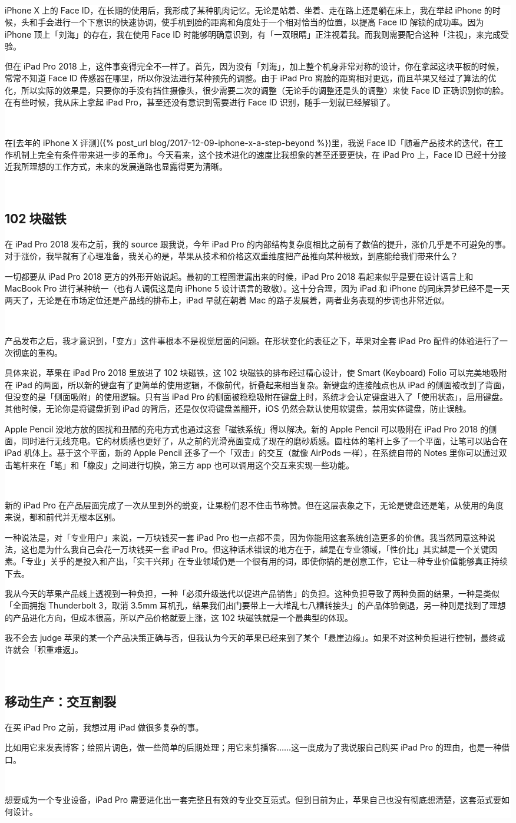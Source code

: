 iPhone X 上的 Face ID，在长期的使用后，我形成了某种肌肉记忆。无论是站着、坐着、走在路上还是躺在床上，我在举起 iPhone 的时候，头和手会进行一个下意识的快速协调，使手机到脸的距离和角度处于一个相对恰当的位置，以提高 Face ID 解锁的成功率。因为 iPhone 顶上「刘海」的存在，我在使用 Face ID 时能够明确意识到，有「一双眼睛」正注视着我。而我则需要配合这种「注视」，来完成受验。

但在 iPad Pro 2018 上，这件事变得完全不一样了。首先，因为没有「刘海」，加上整个机身非常对称的设计，你在拿起这块平板的时候，常常不知道 Face ID 传感器在哪里，所以你没法进行某种预先的调整。由于 iPad Pro 离脸的距离相对更远，而且苹果又经过了算法的优化，所以实际的效果是，只要你的手没有挡住摄像头，很少需要二次的调整（无论手的调整还是头的调整）来使 Face ID 正确识别你的脸。在有些时候，我从床上拿起 iPad Pro，甚至还没有意识到需要进行 Face ID 识别，随手一划就已经解锁了。

<br>

在[去年的 iPhone X 评测]({% post_url blog/2017-12-09-iphone-x-a-step-beyond %})里，我说 Face ID「随着产品技术的迭代，在工作机制上完全有条件带来进一步的革命」。今天看来，这个技术进化的速度比我想象的甚至还要更快，在 iPad Pro 上，Face ID 已经十分接近我所理想的工作方式，未来的发展道路也显露得更为清晰。

<br>

## 102 块磁铁
在 iPad Pro 2018 发布之前，我的 source 跟我说，今年 iPad Pro 的内部结构复杂度相比之前有了数倍的提升，涨价几乎是不可避免的事。对于涨价，我早就有了心理准备，我关心的是，苹果从技术和价格这双重维度把产品推向某种极致，到底能给我们带来什么？

一切都要从 iPad Pro 2018 更方的外形开始说起。最初的工程图泄漏出来的时候，iPad Pro 2018 看起来似乎是要在设计语言上和 MacBook Pro 进行某种统一（也有人调侃这是向 iPhone 5 设计语言的致敬）。这十分合理，因为 iPad 和 iPhone 的同床异梦已经不是一天两天了，无论是在市场定位还是产品线的排布上，iPad 早就在朝着 Mac 的路子发展着，两者业务表现的步调也非常近似。

<br>

产品发布之后，我才意识到，「变方」这件事根本不是视觉层面的问题。在形状变化的表征之下，苹果对全套 iPad Pro 配件的体验进行了一次彻底的重构。

具体来说，苹果在 iPad Pro 2018 里放进了 102 块磁铁，这 102 块磁铁的排布经过精心设计，使 Smart (Keyboard) Folio 可以完美地吸附在 iPad 的两面，所以新的键盘有了更简单的使用逻辑，不像前代，折叠起来相当复杂。新键盘的连接触点也从 iPad 的侧面被改到了背面，但没变的是「侧面吸附」的使用逻辑。只有当 iPad Pro 的侧面被稳稳吸附在键盘上时，系统才会认定键盘进入了「使用状态」，启用键盘。其他时候，无论你是将键盘折到 iPad 的背后，还是仅仅将键盘盖翻开，iOS 仍然会默认使用软键盘，禁用实体键盘，防止误触。

Apple Pencil 没地方放的困扰和丑陋的充电方式也通过这套「磁铁系统」得以解决。新的 Apple Pencil 可以吸附在 iPad Pro 2018 的侧面，同时进行无线充电。它的材质感也更好了，从之前的光滑亮面变成了现在的磨砂质感。圆柱体的笔杆上多了一个平面，让笔可以贴合在 iPad 机体上。基于这个平面，新的 Apple Pencil 还多了一个「双击」的交互（就像 AirPods 一样），在系统自带的 Notes 里你可以通过双击笔杆来在「笔」和「橡皮」之间进行切换，第三方 app 也可以调用这个交互来实现一些功能。

<br>

新的 iPad Pro 在产品层面完成了一次从里到外的蜕变，让果粉们忍不住击节称赞。但在这层表象之下，无论是键盘还是笔，从使用的角度来说，都和前代并无根本区别。

一种说法是，对「专业用户」来说，一万块钱买一套 iPad Pro 也一点都不贵，因为你能用这套系统创造更多的价值。我当然同意这种说法，这也是为什么我自己会花一万块钱买一套 iPad Pro。但这种话术错误的地方在于，越是在专业领域，「性价比」其实越是一个关键因素。「专业」关乎的是投入和产出，「实干兴邦」在专业领域仍是一个很有用的词，即使你搞的是创意工作，它让一种专业价值能够真正持续下去。

我从今天的苹果产品线上透视到一种负担，一种「必须升级迭代以促进产品销售」的负担。这种负担导致了两种负面的结果，一种是类似「全面拥抱 Thunderbolt 3，取消 3.5mm 耳机孔，结果我们出门要带上一大堆乱七八糟转接头」的产品体验倒退，另一种则是找到了理想的产品进化方向，但成本很高，所以产品价格就要上涨，这 102 块磁铁就是一个最典型的体现。

我不会去 judge 苹果的某一个产品决策正确与否，但我认为今天的苹果已经来到了某个「悬崖边缘」。如果不对这种负担进行控制，最终或许就会「积重难返」。

<br>

## 移动生产：交互割裂
在买 iPad Pro 之前，我想过用 iPad 做很多复杂的事。

比如用它来发表博客；给照片调色，做一些简单的后期处理；用它来剪播客……这一度成为了我说服自己购买 iPad Pro 的理由，也是一种借口。

<br>

想要成为一个专业设备，iPad Pro 需要进化出一套完整且有效的专业交互范式。但到目前为止，苹果自己也没有彻底想清楚，这套范式要如何设计。
